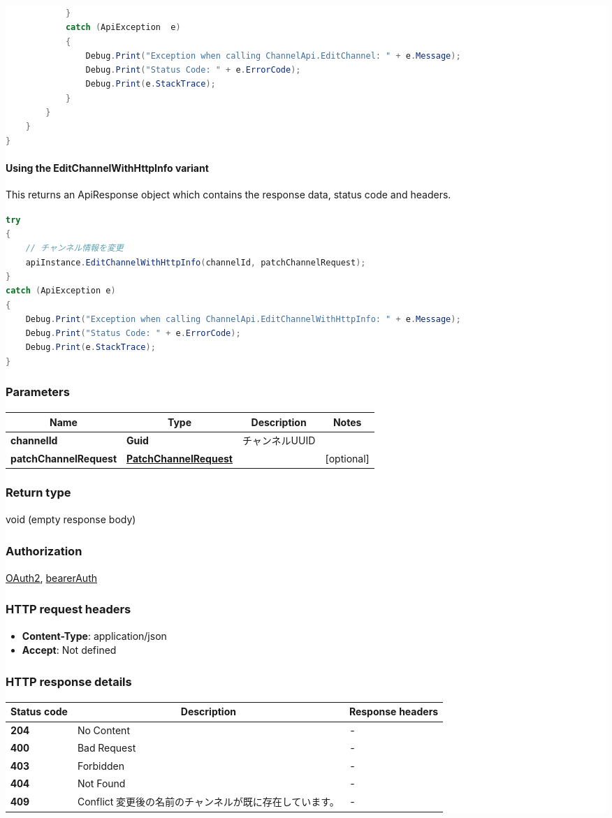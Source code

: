 ```csharp
            }
            catch (ApiException  e)
            {
                Debug.Print("Exception when calling ChannelApi.EditChannel: " + e.Message);
                Debug.Print("Status Code: " + e.ErrorCode);
                Debug.Print(e.StackTrace);
            }
        }
    }
}
```

#### Using the EditChannelWithHttpInfo variant
This returns an ApiResponse object which contains the response data, status code and headers.

```csharp
try
{
    // チャンネル情報を変更
    apiInstance.EditChannelWithHttpInfo(channelId, patchChannelRequest);
}
catch (ApiException e)
{
    Debug.Print("Exception when calling ChannelApi.EditChannelWithHttpInfo: " + e.Message);
    Debug.Print("Status Code: " + e.ErrorCode);
    Debug.Print(e.StackTrace);
}
```

### Parameters

| Name | Type | Description | Notes |
|------|------|-------------|-------|
| **channelId** | **Guid** | チャンネルUUID |  |
| **patchChannelRequest** | [**PatchChannelRequest**](PatchChannelRequest.md) |  | [optional]  |

### Return type

void (empty response body)

### Authorization

[OAuth2](../README.md#OAuth2), [bearerAuth](../README.md#bearerAuth)

### HTTP request headers

 - **Content-Type**: application/json
 - **Accept**: Not defined


### HTTP response details
| Status code | Description | Response headers |
|-------------|-------------|------------------|
| **204** | No Content |  -  |
| **400** | Bad Request |  -  |
| **403** | Forbidden |  -  |
| **404** | Not Found |  -  |
| **409** | Conflict 変更後の名前のチャンネルが既に存在しています。 |  -  |

